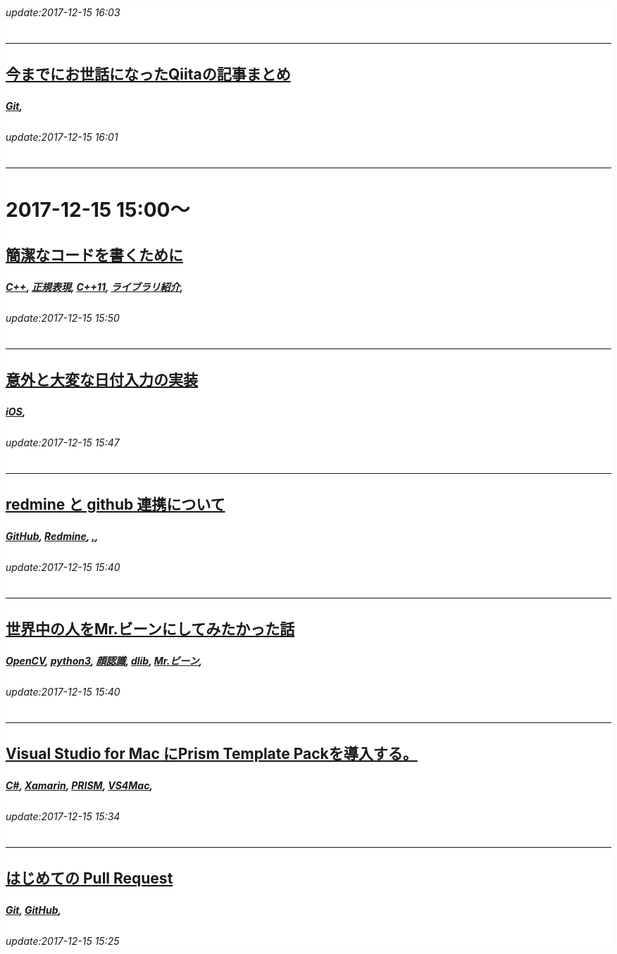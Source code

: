 ###### update:2017-12-15 16:03
---
## [今までにお世話になったQiitaの記事まとめ](https://qiita.com/koooooo/items/c52674fb34dbc80a9581)
##### [Git](https://qiita.com/tags/Git), 
###### update:2017-12-15 16:01
---




# 2017-12-15 15:00～
## [簡潔なコードを書くために](https://qiita.com/idish23/items/f6f6f6c1507672df39a1)
##### [C++](https://qiita.com/tags/C++), [正規表現](https://qiita.com/tags/正規表現), [C++11](https://qiita.com/tags/C++11), [ライブラリ紹介](https://qiita.com/tags/ライブラリ紹介), 
###### update:2017-12-15 15:50
---
## [意外と大変な日付入力の実装](https://qiita.com/huin/items/18db21033293bb4721f5)
##### [iOS](https://qiita.com/tags/iOS), 
###### update:2017-12-15 15:47
---
## [redmine と github 連携について](https://qiita.com/sin_makoto/items/e4896b6394db1157ebe8)
##### [GitHub](https://qiita.com/tags/GitHub), [Redmine](https://qiita.com/tags/Redmine), [,](https://qiita.com/tags/,), 
###### update:2017-12-15 15:40
---
## [世界中の人をMr.ビーンにしてみたかった話](https://qiita.com/pokohide/items/43203f109fd95df9a7cc)
##### [OpenCV](https://qiita.com/tags/OpenCV), [python3](https://qiita.com/tags/python3), [顔認識](https://qiita.com/tags/顔認識), [dlib](https://qiita.com/tags/dlib), [Mr.ビーン](https://qiita.com/tags/Mr.ビーン), 
###### update:2017-12-15 15:40
---
## [Visual Studio for Mac にPrism Template Packを導入する。](https://qiita.com/JunSuzukiJapan/items/f2b73a72c7169db55c84)
##### [C#](https://qiita.com/tags/C#), [Xamarin](https://qiita.com/tags/Xamarin), [PRISM](https://qiita.com/tags/PRISM), [VS4Mac](https://qiita.com/tags/VS4Mac), 
###### update:2017-12-15 15:34
---
## [はじめての Pull Request](https://qiita.com/aokiplayer/items/4efb015187ed9ccc1281)
##### [Git](https://qiita.com/tags/Git), [GitHub](https://qiita.com/tags/GitHub), 
###### update:2017-12-15 15:25
